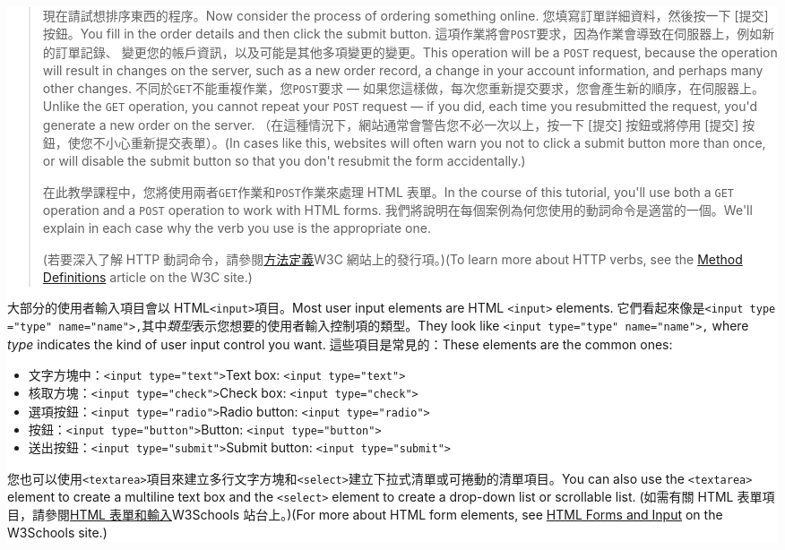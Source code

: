 > <span data-ttu-id="6c1b1-158">現在請試想排序東西的程序。</span><span class="sxs-lookup"><span data-stu-id="6c1b1-158">Now consider the process of ordering something online.</span></span> <span data-ttu-id="6c1b1-159">您填寫訂單詳細資料，然後按一下 [提交] 按鈕。</span><span class="sxs-lookup"><span data-stu-id="6c1b1-159">You fill in the order details and then click the submit button.</span></span> <span data-ttu-id="6c1b1-160">這項作業將會`POST`要求，因為作業會導致在伺服器上，例如新的訂單記錄、 變更您的帳戶資訊，以及可能是其他多項變更的變更。</span><span class="sxs-lookup"><span data-stu-id="6c1b1-160">This operation will be a `POST` request, because the operation will result in changes on the server, such as a new order record, a change in your account information, and perhaps many other changes.</span></span> <span data-ttu-id="6c1b1-161">不同於`GET`不能重複作業，您`POST`要求 — 如果您這樣做，每次您重新提交要求，您會產生新的順序，在伺服器上。</span><span class="sxs-lookup"><span data-stu-id="6c1b1-161">Unlike the `GET` operation, you cannot repeat your `POST` request — if you did, each time you resubmitted the request, you'd generate a new order on the server.</span></span> <span data-ttu-id="6c1b1-162">（在這種情況下，網站通常會警告您不必一次以上，按一下 [提交] 按鈕或將停用 [提交] 按鈕，使您不小心重新提交表單）。</span><span class="sxs-lookup"><span data-stu-id="6c1b1-162">(In cases like this, websites will often warn you not to click a submit button more than once, or will disable the submit button so that you don't resubmit the form accidentally.)</span></span>
> 
> <span data-ttu-id="6c1b1-163">在此教學課程中，您將使用兩者`GET`作業和`POST`作業來處理 HTML 表單。</span><span class="sxs-lookup"><span data-stu-id="6c1b1-163">In the course of this tutorial, you'll use both a `GET` operation and a `POST` operation to work with HTML forms.</span></span> <span data-ttu-id="6c1b1-164">我們將說明在每個案例為何您使用的動詞命令是適當的一個。</span><span class="sxs-lookup"><span data-stu-id="6c1b1-164">We'll explain in each case why the verb you use is the appropriate one.</span></span>
> 
> <span data-ttu-id="6c1b1-165">(若要深入了解 HTTP 動詞命令，請參閱[方法定義](http://www.w3.org/Protocols/rfc2616/rfc2616-sec9.html)W3C 網站上的發行項。)</span><span class="sxs-lookup"><span data-stu-id="6c1b1-165">(To learn more about HTTP verbs, see the [Method Definitions](http://www.w3.org/Protocols/rfc2616/rfc2616-sec9.html) article on the W3C site.)</span></span>


<span data-ttu-id="6c1b1-166">大部分的使用者輸入項目會以 HTML`<input>`項目。</span><span class="sxs-lookup"><span data-stu-id="6c1b1-166">Most user input elements are HTML `<input>` elements.</span></span> <span data-ttu-id="6c1b1-167">它們看起來像是`<input type="type" name="name">,`其中*類型*表示您想要的使用者輸入控制項的類型。</span><span class="sxs-lookup"><span data-stu-id="6c1b1-167">They look like `<input type="type" name="name">,` where *type* indicates the kind of user input control you want.</span></span> <span data-ttu-id="6c1b1-168">這些項目是常見的：</span><span class="sxs-lookup"><span data-stu-id="6c1b1-168">These elements are the common ones:</span></span>

- <span data-ttu-id="6c1b1-169">文字方塊中：`<input type="text">`</span><span class="sxs-lookup"><span data-stu-id="6c1b1-169">Text box: `<input type="text">`</span></span>
- <span data-ttu-id="6c1b1-170">核取方塊：`<input type="check">`</span><span class="sxs-lookup"><span data-stu-id="6c1b1-170">Check box: `<input type="check">`</span></span>
- <span data-ttu-id="6c1b1-171">選項按鈕：`<input type="radio">`</span><span class="sxs-lookup"><span data-stu-id="6c1b1-171">Radio button: `<input type="radio">`</span></span>
- <span data-ttu-id="6c1b1-172">按鈕：`<input type="button">`</span><span class="sxs-lookup"><span data-stu-id="6c1b1-172">Button: `<input type="button">`</span></span>
- <span data-ttu-id="6c1b1-173">送出按鈕：`<input type="submit">`</span><span class="sxs-lookup"><span data-stu-id="6c1b1-173">Submit button: `<input type="submit">`</span></span>

<span data-ttu-id="6c1b1-174">您也可以使用`<textarea>`項目來建立多行文字方塊和`<select>`建立下拉式清單或可捲動的清單項目。</span><span class="sxs-lookup"><span data-stu-id="6c1b1-174">You can also use the `<textarea>` element to create a multiline text box and the `<select>` element to create a drop-down list or scrollable list.</span></span> <span data-ttu-id="6c1b1-175">(如需有關 HTML 表單項目，請參閱[HTML 表單和輸入](http://www.w3schools.com/html/html_forms.asp)W3Schools 站台上。)</span><span class="sxs-lookup"><span data-stu-id="6c1b1-175">(For more about HTML form elements, see [HTML Forms and Input](http://www.w3schools.com/html/html_forms.asp) on the W3Schools site.)</span></span>
